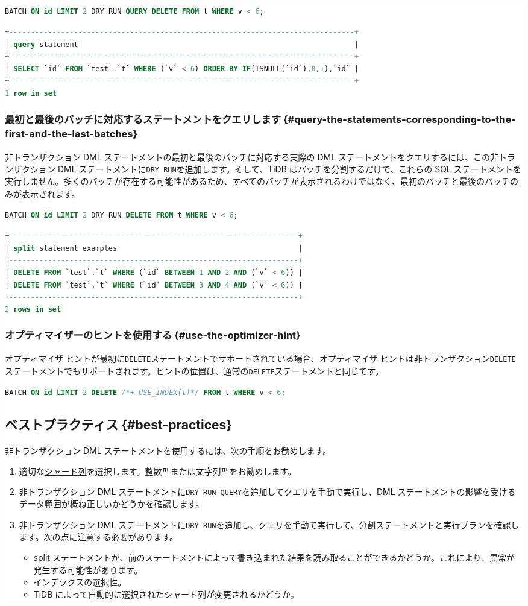 ```sql
BATCH ON id LIMIT 2 DRY RUN QUERY DELETE FROM t WHERE v < 6;
```

```sql
+--------------------------------------------------------------------------------+
| query statement                                                                |
+--------------------------------------------------------------------------------+
| SELECT `id` FROM `test`.`t` WHERE (`v` < 6) ORDER BY IF(ISNULL(`id`),0,1),`id` |
+--------------------------------------------------------------------------------+
1 row in set
```

### 最初と最後のバッチに対応するステートメントをクエリします {#query-the-statements-corresponding-to-the-first-and-the-last-batches}

非トランザクション DML ステートメントの最初と最後のバッチに対応する実際の DML ステートメントをクエリするには、この非トランザクション DML ステートメントに`DRY RUN`を追加します。そして、TiDB はバッチを分割するだけで、これらの SQL ステートメントを実行しません。多くのバッチが存在する可能性があるため、すべてのバッチが表示されるわけではなく、最初のバッチと最後のバッチのみが表示されます。


```sql
BATCH ON id LIMIT 2 DRY RUN DELETE FROM t WHERE v < 6;
```

```sql
+-------------------------------------------------------------------+
| split statement examples                                          |
+-------------------------------------------------------------------+
| DELETE FROM `test`.`t` WHERE (`id` BETWEEN 1 AND 2 AND (`v` < 6)) |
| DELETE FROM `test`.`t` WHERE (`id` BETWEEN 3 AND 4 AND (`v` < 6)) |
+-------------------------------------------------------------------+
2 rows in set
```

### オプティマイザーのヒントを使用する {#use-the-optimizer-hint}

オプティマイザ ヒントが最初に`DELETE`ステートメントでサポートされている場合、オプティマイザ ヒントは非トランザクション`DELETE`ステートメントでもサポートされます。ヒントの位置は、通常の`DELETE`ステートメントと同じです。


```sql
BATCH ON id LIMIT 2 DELETE /*+ USE_INDEX(t)*/ FROM t WHERE v < 6;
```

## ベストプラクティス {#best-practices}

非トランザクション DML ステートメントを使用するには、次の手順をお勧めします。

1.  適切な[シャード列](#parameter-description)を選択します。整数型または文字列型をお勧めします。

2.  非トランザクション DML ステートメントに`DRY RUN QUERY`を追加してクエリを手動で実行し、DML ステートメントの影響を受けるデータ範囲が概ね正しいかどうかを確認します。

3.  非トランザクション DML ステートメントに`DRY RUN`を追加し、クエリを手動で実行して、分割ステートメントと実行プランを確認します。次の点に注意する必要があります。

    -   split ステートメントが、前のステートメントによって書き込まれた結果を読み取ることができるかどうか。これにより、異常が発生する可能性があります。
    -   インデックスの選択性。
    -   TiDB によって自動的に選択されたシャード列が変更されるかどうか。
